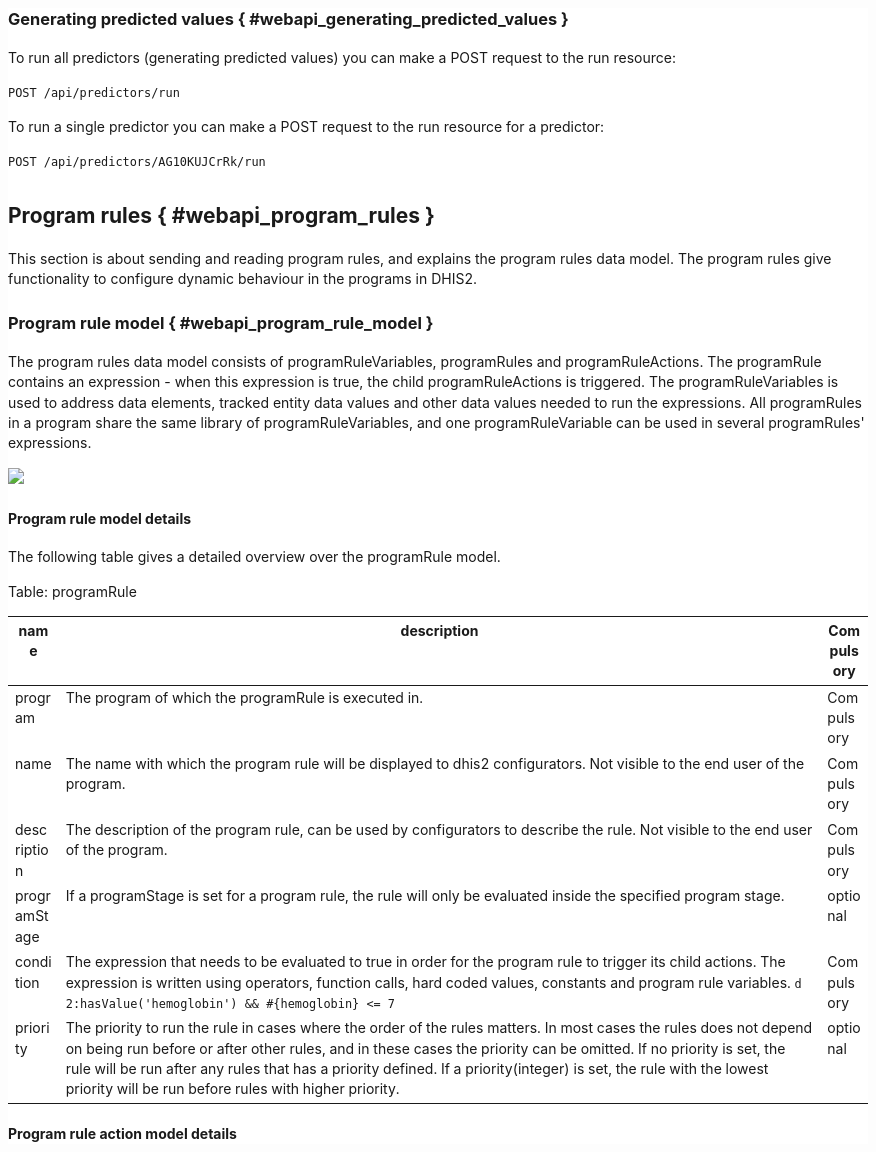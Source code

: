 ### Generating predicted values { #webapi_generating_predicted_values } 

To run all predictors (generating predicted values) you can make a POST
request to the run resource:

    POST /api/predictors/run

To run a single predictor you can make a POST request to the run
resource for a predictor:

    POST /api/predictors/AG10KUJCrRk/run

## Program rules { #webapi_program_rules } 

This section is about sending and reading program rules, and explains
the program rules data model. The program rules give functionality to
configure dynamic behaviour in the programs in DHIS2.

### Program rule model { #webapi_program_rule_model } 

The program rules data model consists of programRuleVariables,
programRules and programRuleActions. The programRule contains an
expression - when this expression is true, the child programRuleActions
is triggered. The programRuleVariables is used to address data elements,
tracked entity data values and other data values needed to run the
expressions. All programRules in a program share the same library of
programRuleVariables, and one programRuleVariable can be used in several
programRules' expressions.

![](resources/images/program_rules/program-rule-model.jpg)

#### Program rule model details

The following table gives a detailed overview over the programRule
model.

Table: programRule

| name | description | Compulsory |
|---|---|---|
| program | The program of which the programRule is executed in. | Compulsory |
| name | The name with which the program rule will be displayed to dhis2 configurators. Not visible to the end user of the program. | Compulsory |
| description | The description of the program rule, can be used by configurators to describe the rule. Not visible to the end user of the program. | Compulsory |
| programStage | If a programStage is set for a program rule, the rule will only be evaluated inside the specified program stage. | optional |
| condition | The expression that needs to be evaluated to true in order for the program rule to trigger its child actions. The expression is written using operators, function calls, hard coded values, constants and program rule variables. `d2:hasValue('hemoglobin') && #{hemoglobin} <= 7 `| Compulsory |
| priority | The priority to run the rule in cases where the order of the rules matters. In most cases the rules does not depend on being run before or after other rules, and in these cases the priority can be omitted. If no priority is set, the rule will be run after any rules that has a priority defined. If a priority(integer) is set, the rule with the lowest priority will be run before rules with higher priority. | optional |

#### Program rule action model details
